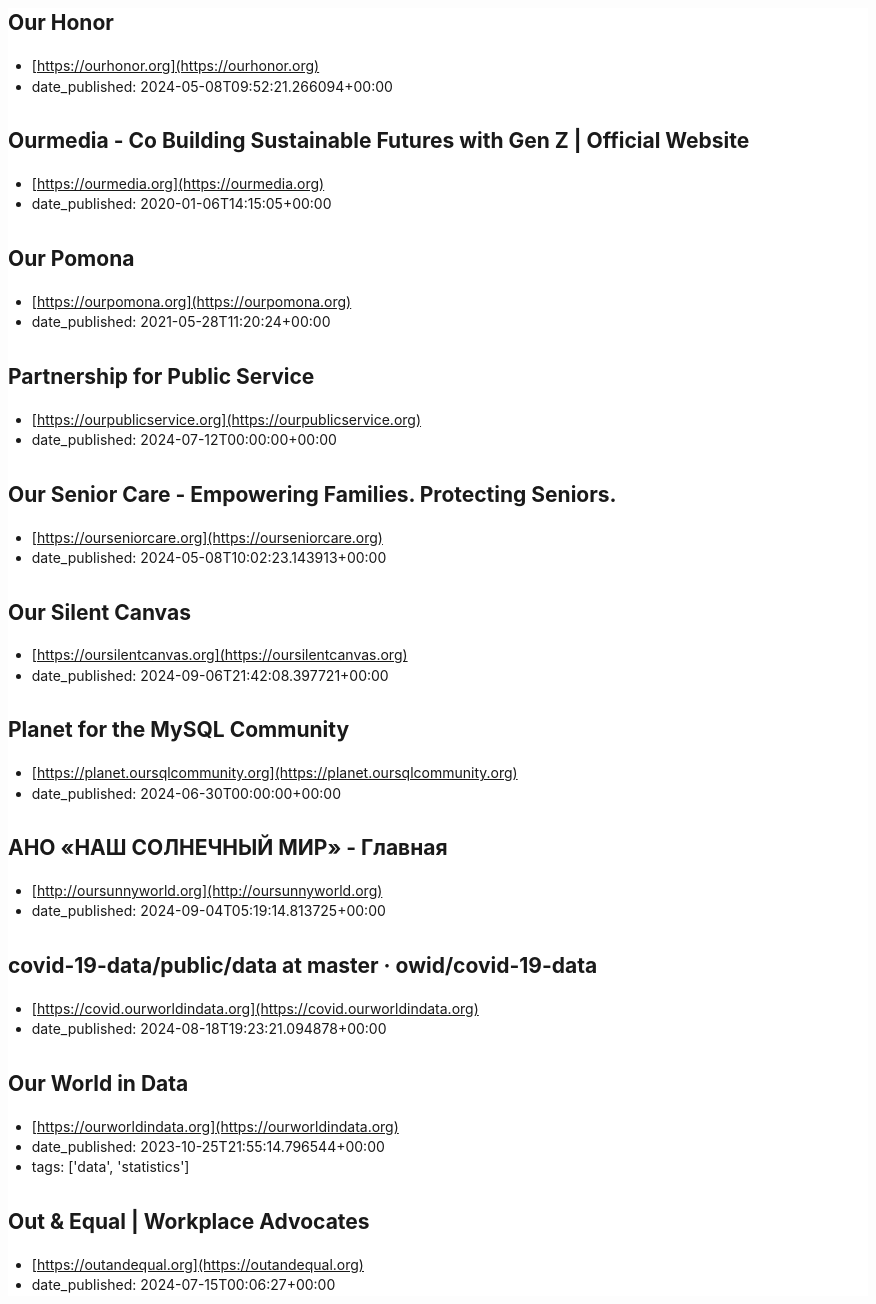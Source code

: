  ## Our Honor
 - [https://ourhonor.org](https://ourhonor.org)
 - date_published: 2024-05-08T09:52:21.266094+00:00

 ## Ourmedia - Co Building Sustainable Futures with Gen Z | Official Website
 - [https://ourmedia.org](https://ourmedia.org)
 - date_published: 2020-01-06T14:15:05+00:00

 ## Our Pomona
 - [https://ourpomona.org](https://ourpomona.org)
 - date_published: 2021-05-28T11:20:24+00:00

 ## Partnership for Public Service
 - [https://ourpublicservice.org](https://ourpublicservice.org)
 - date_published: 2024-07-12T00:00:00+00:00

 ## Our Senior Care - Empowering Families. Protecting Seniors.
 - [https://ourseniorcare.org](https://ourseniorcare.org)
 - date_published: 2024-05-08T10:02:23.143913+00:00

 ## Our Silent Canvas
 - [https://oursilentcanvas.org](https://oursilentcanvas.org)
 - date_published: 2024-09-06T21:42:08.397721+00:00

 ## Planet for the MySQL Community
 - [https://planet.oursqlcommunity.org](https://planet.oursqlcommunity.org)
 - date_published: 2024-06-30T00:00:00+00:00

 ## АНО «НАШ СОЛНЕЧНЫЙ МИР» - Главная
 - [http://oursunnyworld.org](http://oursunnyworld.org)
 - date_published: 2024-09-04T05:19:14.813725+00:00

 ## covid-19-data/public/data at master · owid/covid-19-data
 - [https://covid.ourworldindata.org](https://covid.ourworldindata.org)
 - date_published: 2024-08-18T19:23:21.094878+00:00

 ## Our World in Data
 - [https://ourworldindata.org](https://ourworldindata.org)
 - date_published: 2023-10-25T21:55:14.796544+00:00
 - tags: ['data', 'statistics']

 ## Out & Equal | Workplace Advocates
 - [https://outandequal.org](https://outandequal.org)
 - date_published: 2024-07-15T00:06:27+00:00
